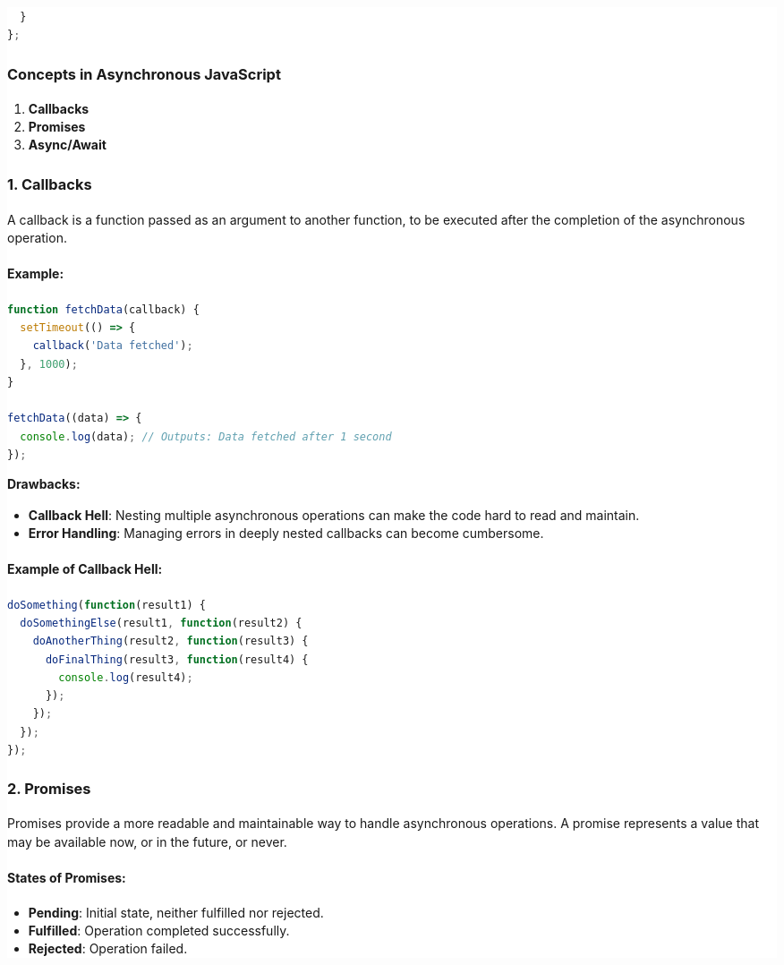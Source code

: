 ```javascript
  }
};
```

### Concepts in Asynchronous JavaScript
1. **Callbacks**
2. **Promises**
3. **Async/Await**

### 1. **Callbacks**

A callback is a function passed as an argument to another function, to be executed after the completion of the asynchronous operation.

#### Example:
```javascript
function fetchData(callback) {
  setTimeout(() => {
    callback('Data fetched');
  }, 1000);
}

fetchData((data) => {
  console.log(data); // Outputs: Data fetched after 1 second
});
```

**Drawbacks:**
- **Callback Hell**: Nesting multiple asynchronous operations can make the code hard to read and maintain.
- **Error Handling**: Managing errors in deeply nested callbacks can become cumbersome.

#### Example of Callback Hell:
```javascript
doSomething(function(result1) {
  doSomethingElse(result1, function(result2) {
    doAnotherThing(result2, function(result3) {
      doFinalThing(result3, function(result4) {
        console.log(result4);
      });
    });
  });
});
```

### 2. **Promises**

Promises provide a more readable and maintainable way to handle asynchronous operations. A promise represents a value that may be available now, or in the future, or never.

#### States of Promises:
- **Pending**: Initial state, neither fulfilled nor rejected.
- **Fulfilled**: Operation completed successfully.
- **Rejected**: Operation failed.
